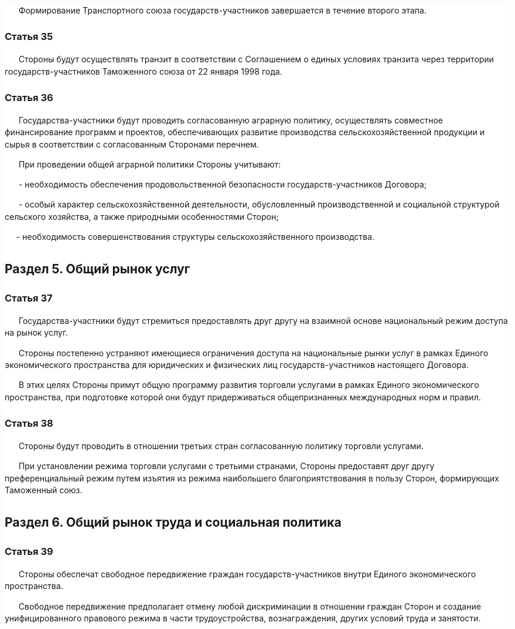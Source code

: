      Формирование Транспортного союза государств-участников завершается в течение второго этапа.

### Статья 35

      Стороны будут осуществлять транзит в соответствии с Соглашением о единых условиях транзита через территории государств-участников Таможенного союза от 22 января 1998 года.

### Статья 36

      Государства-участники будут проводить согласованную аграрную политику, осуществлять совместное финансирование программ и проектов, обеспечивающих развитие производства сельскохозяйственной продукции и сырья в соответствии с согласованным Сторонами перечнем.

      При проведении общей аграрной политики Стороны учитывают:

      - необходимость обеспечения продовольственной безопасности государств-участников Договора;

      - особый характер сельскохозяйственной деятельности, обусловленный производственной и социальной структурой сельского хозяйства, а также природными особенностями Сторон;

     - необходимость совершенствования структуры сельскохозяйственного производства.

## Раздел 5. Общий рынок услуг

### Статья 37

      Государства-участники будут стремиться предоставлять друг другу на взаимной основе национальный режим доступа на рынок услуг.

      Стороны постепенно устраняют имеющиеся ограничения доступа на национальные рынки услуг в рамках Единого экономического пространства для юридических и физических лиц государств-участников настоящего Договора.

      В этих целях Стороны примут общую программу развития торговли услугами в рамках Единого экономического пространства, при подготовке которой они будут придерживаться общепризнанных международных норм и правил.

### Статья 38

      Стороны будут проводить в отношении третьих стран согласованную политику торговли услугами.

      При установлении режима торговли услугами с третьими странами, Стороны предоставят друг другу преференциальный режим путем изъятия из режима наибольшего благоприятствования в пользу Сторон, формирующих Таможенный союз.

## Раздел 6. Общий рынок труда и социальная политика

### Статья 39

      Стороны обеспечат свободное передвижение граждан государств-участников внутри Единого экономического пространства.

      Свободное передвижение предполагает отмену любой дискриминации в отношении граждан Сторон и создание унифицированного правового режима в части трудоустройства, вознаграждения, других условий труда и занятости.
